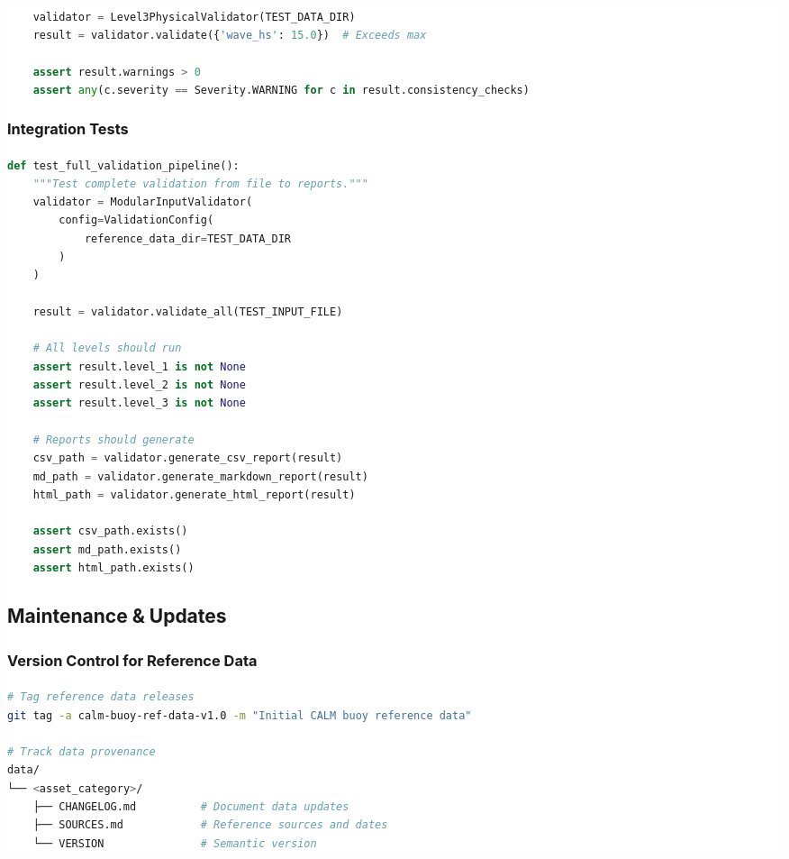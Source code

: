 ```python
    validator = Level3PhysicalValidator(TEST_DATA_DIR)
    result = validator.validate({'wave_hs': 15.0})  # Exceeds max

    assert result.warnings > 0
    assert any(c.severity == Severity.WARNING for c in result.consistency_checks)
```

### Integration Tests

```python
def test_full_validation_pipeline():
    """Test complete validation from file to reports."""
    validator = ModularInputValidator(
        config=ValidationConfig(
            reference_data_dir=TEST_DATA_DIR
        )
    )

    result = validator.validate_all(TEST_INPUT_FILE)

    # All levels should run
    assert result.level_1 is not None
    assert result.level_2 is not None
    assert result.level_3 is not None

    # Reports should generate
    csv_path = validator.generate_csv_report(result)
    md_path = validator.generate_markdown_report(result)
    html_path = validator.generate_html_report(result)

    assert csv_path.exists()
    assert md_path.exists()
    assert html_path.exists()
```

## Maintenance & Updates

### Version Control for Reference Data

```bash
# Tag reference data releases
git tag -a calm-buoy-ref-data-v1.0 -m "Initial CALM buoy reference data"

# Track data provenance
data/
└── <asset_category>/
    ├── CHANGELOG.md          # Document data updates
    ├── SOURCES.md            # Reference sources and dates
    └── VERSION               # Semantic version
```
